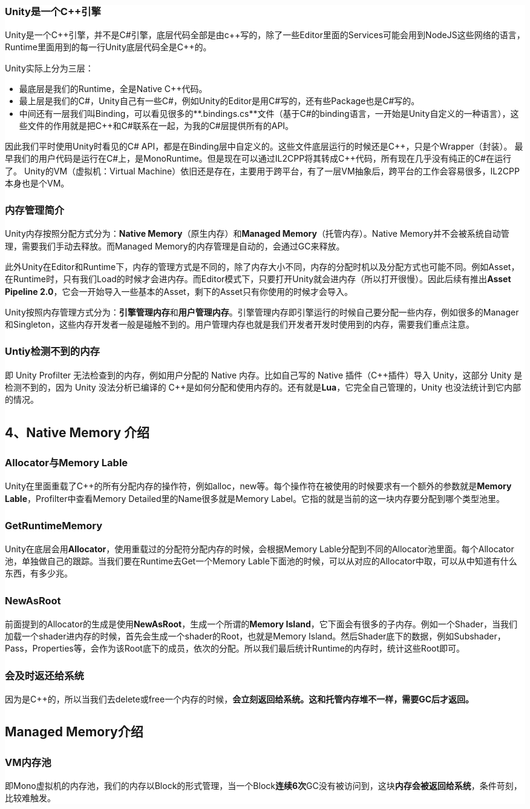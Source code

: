 ### Unity是一个C++引擎
Unity是一个C++引擎，并不是C#引擎，底层代码全部是由c++写的，除了一些Editor里面的Services可能会用到NodeJS这些网络的语言，Runtime里面用到的每一行Unity底层代码全是C++的。

Unity实际上分为三层：
- 最底层是我们的Runtime，全是Native C++代码。
- 最上层是我们的C#，Unity自己有一些C#，例如Unity的Editor是用C#写的，还有些Package也是C#写的。
- 中间还有一层我们叫Binding，可以看见很多的**.bindings.cs**文件（基于C#的binding语言，一开始是Unity自定义的一种语言），这些文件的作用就是把C++和C#联系在一起，为我的C#层提供所有的API。

因此我们平时使用Unity时看见的C# API，都是在Binding层中自定义的。这些文件底层运行的时候还是C++，只是个Wrapper（封装）。
最早我们的用户代码是运行在C#上，是MonoRuntime。但是现在可以通过IL2CPP将其转成C++代码，所有现在几乎没有纯正的C#在运行了。
Unity的VM（虚拟机：Virtual Machine）依旧还是存在，主要用于跨平台，有了一层VM抽象后，跨平台的工作会容易很多，IL2CPP本身也是个VM。
### 内存管理简介
Unity内存按照分配方式分为：**Native Memory**（原生内存）和**Managed Memory**（托管内存）。Native Memory并不会被系统自动管理，需要我们手动去释放。而Managed Memory的内存管理是自动的，会通过GC来释放。

此外Unity在Editor和Runtime下，内存的管理方式是不同的，除了内存大小不同，内存的分配时机以及分配方式也可能不同。例如Asset，在Runtime时，只有我们Load的时候才会进内存。而Editor模式下，只要打开Unity就会进内存（所以打开很慢）。因此后续有推出**Asset Pipeline 2.0**，它会一开始导入一些基本的Asset，剩下的Asset只有你使用的时候才会导入。

Unity按照内存管理方式分为：**引擎管理内存**和**用户管理内存**。引擎管理内存即引擎运行的时候自己要分配一些内存，例如很多的Manager和Singleton，这些内存开发者一般是碰触不到的。用户管理内存也就是我们开发者开发时使用到的内存，需要我们重点注意。
### Untiy检测不到的内存
即 Unity Profilter 无法检查到的内存，例如用户分配的 Native 内存。比如自己写的 Native 插件（C++插件）导入 Unity，这部分 Unity 是检测不到的，因为 Unity 没法分析已编译的 C++是如何分配和使用内存的。还有就是**Lua**，它完全自己管理的，Unity 也没法统计到它内部的情况。

## 4、Native Memory 介绍
### Allocator与Memory Lable
Unity在里面重载了C++的所有分配内存的操作符，例如alloc，new等。每个操作符在被使用的时候要求有一个额外的参数就是**Memory Lable**，Profilter中查看Memory Detailed里的Name很多就是Memory Label。它指的就是当前的这一块内存要分配到哪个类型池里。

### GetRuntimeMemory
Unity在底层会用**Allocator**，使用重载过的分配符分配内存的时候，会根据Memory Lable分配到不同的Allocator池里面。每个Allocator池，单独做自己的跟踪。当我们要在Runtime去Get一个Memory Lable下面池的时候，可以从对应的Allocator中取，可以从中知道有什么东西，有多少兆。

### NewAsRoot
前面提到的Allocator的生成是使用**NewAsRoot**，生成一个所谓的**Memory Island**，它下面会有很多的子内存。例如一个Shader，当我们加载一个shader进内存的时候，首先会生成一个shader的Root，也就是Memory Island。然后Shader底下的数据，例如Subshader，Pass，Properties等，会作为该Root底下的成员，依次的分配。所以我们最后统计Runtime的内存时，统计这些Root即可。

### 会及时返还给系统
因为是C++的，所以当我们去delete或free一个内存的时候，**会立刻返回给系统。这和托管内存堆不一样，需要GC后才返回。**

## Managed Memory介绍
### VM内存池
即Mono虚拟机的内存池，我们的内存以Block的形式管理，当一个Block**连续6次**GC没有被访问到，这块**内存会被返回给系统**，条件苛刻，比较难触发。
